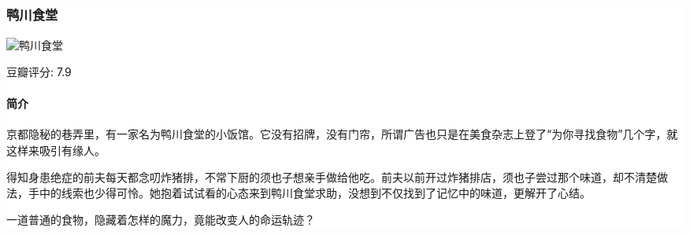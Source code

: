 
### 鸭川食堂

![鸭川食堂](https://img3.doubanio.com/view/subject/l/public/s29391015.jpg)

豆瓣评分: 7.9

#### 简介

京都隐秘的巷弄里，有一家名为鸭川食堂的小饭馆。它没有招牌，没有门帘，所谓广告也只是在美食杂志上登了“为你寻找食物”几个字，就这样来吸引有缘人。

得知身患绝症的前夫每天都念叨炸猪排，不常下厨的须也子想亲手做给他吃。前夫以前开过炸猪排店，须也子尝过那个味道，却不清楚做法，手中的线索也少得可怜。她抱着试试看的心态来到鸭川食堂求助，没想到不仅找到了记忆中的味道，更解开了心结。

一道普通的食物，隐藏着怎样的魔力，竟能改变人的命运轨迹？



